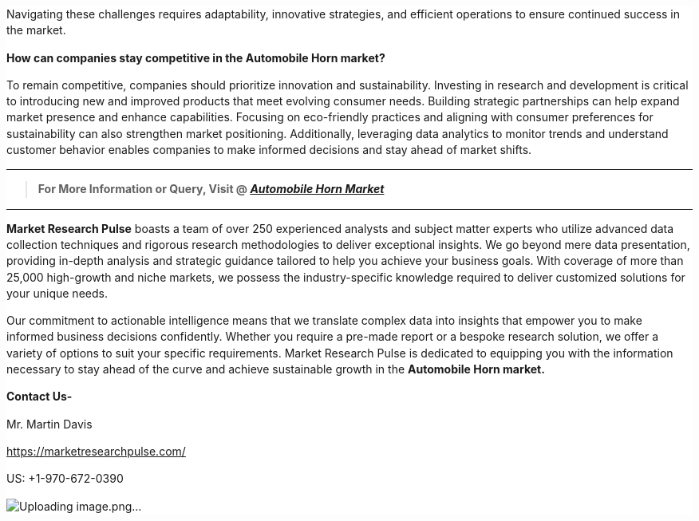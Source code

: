 Navigating these challenges requires adaptability, innovative strategies, and efficient operations to ensure continued success in the market.</p><p><strong>How can companies stay competitive in the Automobile Horn market?</strong></p><p>To remain competitive, companies should prioritize innovation and sustainability. Investing in research and development is critical to introducing new and improved products that meet evolving consumer needs. Building strategic partnerships can help expand market presence and enhance capabilities. Focusing on eco-friendly practices and aligning with consumer preferences for sustainability can also strengthen market positioning. Additionally, leveraging data analytics to monitor trends and understand customer behavior enables companies to make informed decisions and stay ahead of market shifts.</p><hr /><blockquote><p><strong>For More Information or Query, Visit @&nbsp;<em><a href="https://marketresearchpulse.com/report/107707/automobile-horn-market?utm_source=Linkedin&utm_medium=091">Automobile Horn Market</a></em></strong></p></blockquote><hr /><p><strong>Market Research Pulse</strong> boasts a team of over 250 experienced analysts and subject matter experts who utilize advanced data collection techniques and rigorous research methodologies to deliver exceptional insights. We go beyond mere data presentation, providing in-depth analysis and strategic guidance tailored to help you achieve your business goals. With coverage of more than 25,000 high-growth and niche markets, we possess the industry-specific knowledge required to deliver customized solutions for your unique needs.</p><p>Our commitment to actionable intelligence means that we translate complex data into insights that empower you to make informed business decisions confidently. Whether you require a pre-made report or a bespoke research solution, we offer a variety of options to suit your specific requirements. Market Research Pulse is dedicated to equipping you with the information necessary to stay ahead of the curve and achieve sustainable growth in the <strong>Automobile Horn market.</strong></p><p><strong>Contact Us-</strong></p><p>Mr. Martin Davis</p><p>https://marketresearchpulse.com/</p><p>US: +1-970-672-0390</p>
![Uploading image.png…]()
